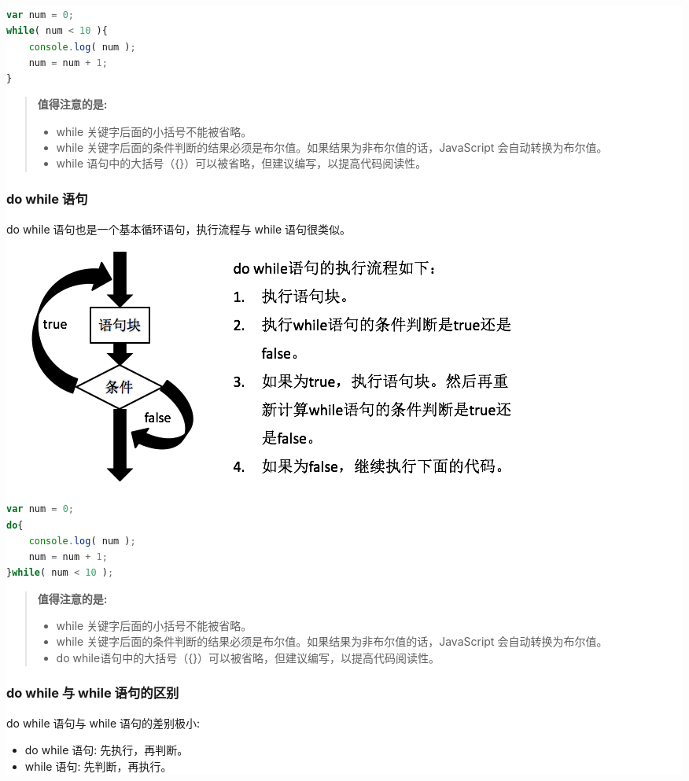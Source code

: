 ```javascript
var num = 0;
while( num < 10 ){
	console.log( num );
	num = num + 1;
}
```

> **值得注意的是:**
> 
> - while 关键字后面的小括号不能被省略。
> - while 关键字后面的条件判断的结果必须是布尔值。如果结果为非布尔值的话，JavaScript 会自动转换为布尔值。
> - while 语句中的大括号（{}）可以被省略，但建议编写，以提高代码阅读性。

### do while 语句

do while 语句也是一个基本循环语句，执行流程与 while 语句很类似。

![](12.png)

```javascript
var num = 0;
do{
	console.log( num );
	num = num + 1;
}while( num < 10 );
```

> **值得注意的是:**
> 
> - while 关键字后面的小括号不能被省略。
> - while 关键字后面的条件判断的结果必须是布尔值。如果结果为非布尔值的话，JavaScript 会自动转换为布尔值。
> - do while语句中的大括号（{}）可以被省略，但建议编写，以提高代码阅读性。

### do while 与 while 语句的区别

do while 语句与 while 语句的差别极小:

- do while 语句: 先执行，再判断。
- while 语句: 先判断，再执行。
